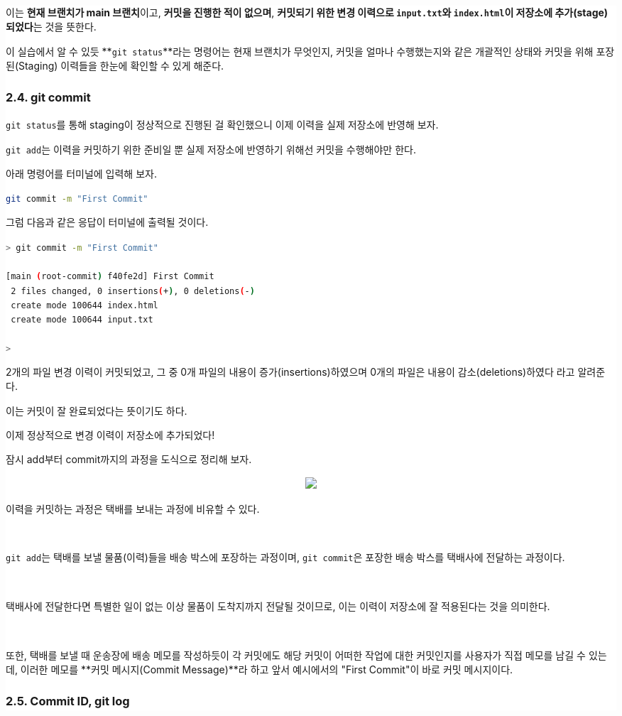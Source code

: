 이는 **현재 브랜치가 main 브랜치**이고, **커밋을 진행한 적이 없으며**, **커밋되기 위한 변경 이력으로 `input.txt`와 `index.html`이 저장소에 추가(stage)되었다**는 것을 뜻한다.

이 실습에서 알 수 있듯 **`git status`**라는 명령어는 현재 브랜치가 무엇인지, 커밋을 얼마나 수행했는지와 같은 개괄적인 상태와 커밋을 위해 포장된(Staging) 이력들을 한눈에 확인할 수 있게 해준다.

### 2.4. git commit

`git status`를 통해 staging이 정상적으로 진행된 걸 확인했으니 이제 이력을 실제 저장소에 반영해 보자.

`git add`는 이력을 커밋하기 위한 준비일 뿐 실제 저장소에 반영하기 위해선 커밋을 수행해야만 한다.

아래 명령어를 터미널에 입력해 보자.

```bash
git commit -m "First Commit"
```

그럼 다음과 같은 응답이 터미널에 출력될 것이다.

```bash
> git commit -m "First Commit"

[main (root-commit) f40fe2d] First Commit
 2 files changed, 0 insertions(+), 0 deletions(-)
 create mode 100644 index.html
 create mode 100644 input.txt

>
```

2개의 파일 변경 이력이 커밋되었고, 그 중 0개 파일의 내용이 증가(insertions)하였으며 0개의 파일은 내용이 감소(deletions)하였다 라고 알려준다.

이는 커밋이 잘 완료되었다는 뜻이기도 하다.

이제 정상적으로 변경 이력이 저장소에 추가되었다!

잠시 add부터 commit까지의 과정을 도식으로 정리해 보자.

<p align="center">
    <img src="{{site.baseurl}}/assets/img/posts/2022-09-14/What-is-Git-1/img02.jpg">
</p>

이력을 커밋하는 과정은 택배를 보내는 과정에 비유할 수 있다.

<br>

`git add`는 택배를 보낼 물품(이력)들을 배송 박스에 포장하는 과정이며, `git commit`은 포장한 배송 박스를 택배사에 전달하는 과정이다.

<br>

택배사에 전달한다면 특별한 일이 없는 이상 물품이 도착지까지 전달될 것이므로, 이는 이력이 저장소에 잘 적용된다는 것을 의미한다.

<br>

또한, 택배를 보낼 때 운송장에 배송 메모를 작성하듯이 각 커밋에도 해당 커밋이 어떠한 작업에 대한 커밋인지를 사용자가 직접 메모를 남길 수 있는데, 이러한 메모를 **커밋 메시지(Commit Message)**라 하고 앞서 예시에서의 "First Commit"이 바로 커밋 메시지이다.

### 2.5. Commit ID, git log
